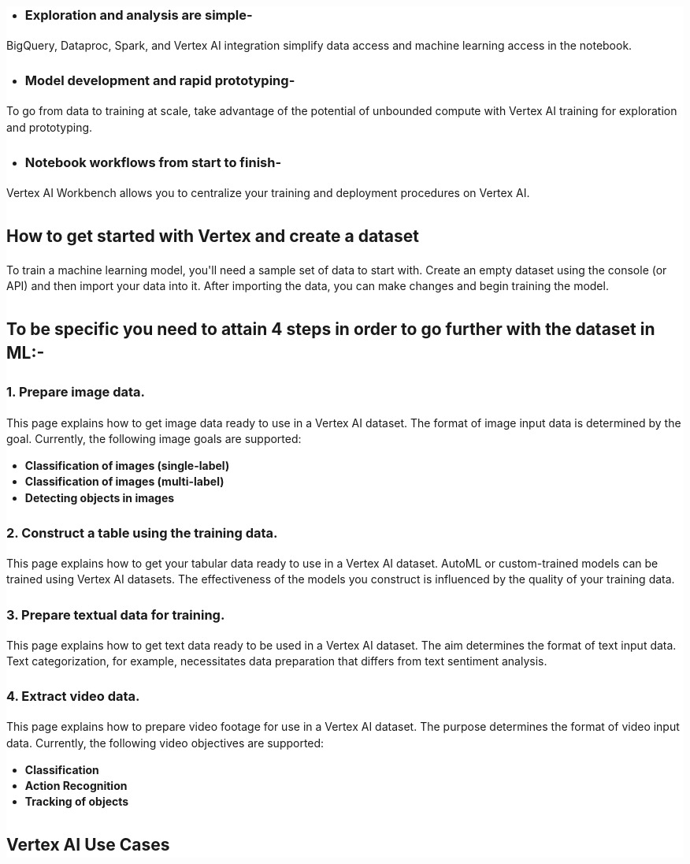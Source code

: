 
- ### Exploration and analysis are simple-

BigQuery, Dataproc, Spark, and Vertex AI integration simplify data access and machine learning access in the notebook.

- ### Model development and rapid prototyping-

To go from data to training at scale, take advantage of the potential of unbounded compute with Vertex AI training for exploration and prototyping.

- ### Notebook workflows from start to finish-  

Vertex AI Workbench allows you to centralize your training and deployment procedures on Vertex AI.

## How to get started with Vertex and create a dataset

To train a machine learning model, you'll need a sample set of data to start with. Create an empty dataset using the console (or API) and then import your data into it. After importing the data, you can make changes and begin training the model.

## To be specific you need to attain 4 steps in order to go further with the dataset in ML:-

### 1. Prepare image data.   

This page explains how to get image data ready to use in a Vertex AI dataset. The format of image input data is determined by the goal. Currently, the following image goals are supported:

- **Classification of images (single-label)**
- **Classification of images (multi-label)**
- **Detecting objects in images**

### 2. Construct a table using the training data.

This page explains how to get your tabular data ready to use in a Vertex AI dataset. AutoML or custom-trained models can be trained using Vertex AI datasets. The effectiveness of the models you construct is influenced by the quality of your training data.

### 3. Prepare textual data for training.

This page explains how to get text data ready to be used in a Vertex AI dataset. The aim determines the format of text input data. Text categorization, for example, necessitates data preparation that differs from text sentiment analysis.

### 4. Extract video data.

This page explains how to prepare video footage for use in a Vertex AI dataset. The purpose determines the format of video input data. Currently, the following video objectives are supported:

- **Classification**
- **Action Recognition**
- **Tracking of objects**

## Vertex AI Use Cases
